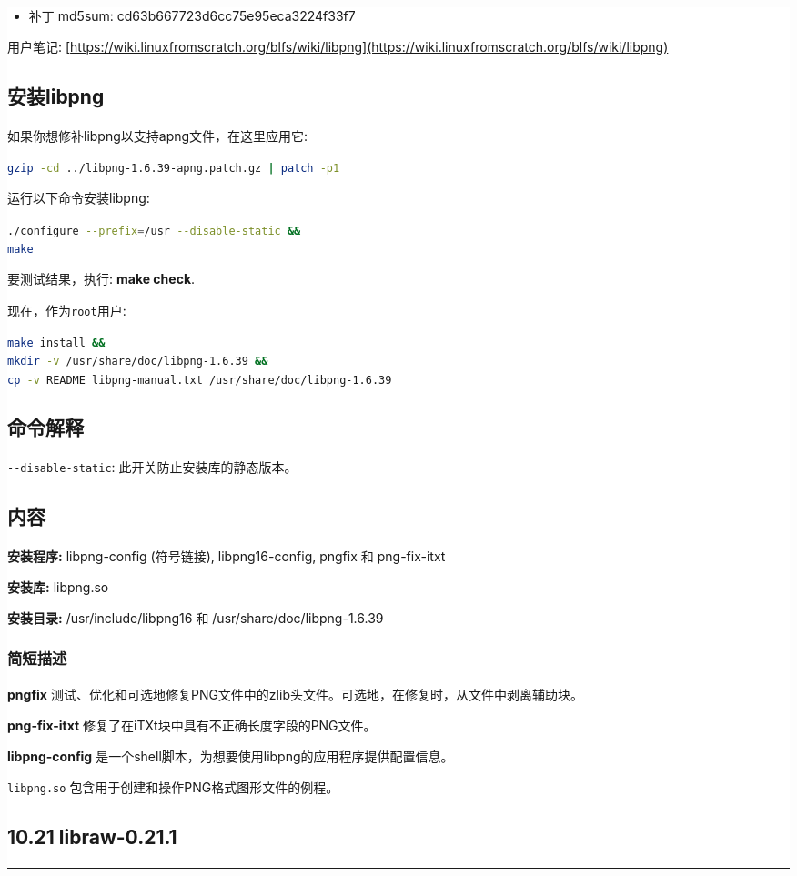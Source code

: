 *   补丁 md5sum: cd63b667723d6cc75e95eca3224f33f7
    

用户笔记: [https://wiki.linuxfromscratch.org/blfs/wiki/libpng](https://wiki.linuxfromscratch.org/blfs/wiki/libpng)

安装libpng
----------------------

如果你想修补libpng以支持apng文件，在这里应用它:

```bash
gzip -cd ../libpng-1.6.39-apng.patch.gz | patch -p1
```

运行以下命令安装libpng:

```bash
./configure --prefix=/usr --disable-static &&
make
```

要测试结果，执行: **make check**.

现在，作为`root`用户:

```bash
make install &&
mkdir -v /usr/share/doc/libpng-1.6.39 &&
cp -v README libpng-manual.txt /usr/share/doc/libpng-1.6.39
```

命令解释
--------------------

`--disable-static`: 此开关防止安装库的静态版本。

内容
--------

**安装程序:** libpng-config (符号链接), libpng16-config, pngfix 和 png-fix-itxt

**安装库:** libpng.so

**安装目录:** /usr/include/libpng16 和 /usr/share/doc/libpng-1.6.39

### 简短描述

**pngfix**              测试、优化和可选地修复PNG文件中的zlib头文件。可选地，在修复时，从文件中剥离辅助块。

**png-fix-itxt**        修复了在iTXt块中具有不正确长度字段的PNG文件。

**libpng-config**       是一个shell脚本，为想要使用libpng的应用程序提供配置信息。

`libpng.so`             包含用于创建和操作PNG格式图形文件的例程。


## 10.21 libraw-0.21.1
--------
